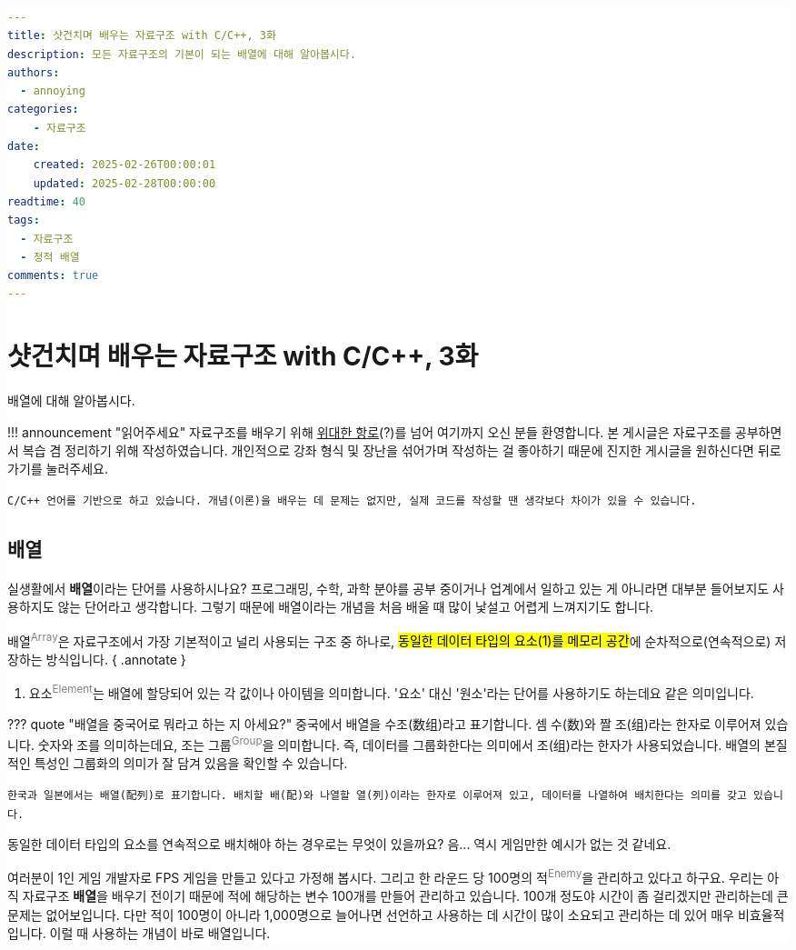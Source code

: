 ```yaml
---
title: 샷건치며 배우는 자료구조 with C/C++, 3화
description: 모든 자료구조의 기본이 되는 배열에 대해 알아봅시다.
authors:
  - annoying
categories:
    - 자료구조
date: 
    created: 2025-02-26T00:00:01
    updated: 2025-02-28T00:00:00
readtime: 40
tags:
  - 자료구조
  - 정적 배열
comments: true
---
```


# 샷건치며 배우는 자료구조 with C/C++, 3화

배열에 대해 알아봅시다.



!!! announcement "읽어주세요"
    자료구조를 배우기 위해 [위대한 항로](https://namu.wiki/w/%EC%9C%84%EB%8C%80%ED%95%9C%20%ED%95%AD%EB%A1%9C "위대한 항로")(?)를 넘어 여기까지 오신 분들 환영합니다. 본 게시글은 자료구조를 공부하면서 복습 겸 정리하기 위해 작성하였습니다. 개인적으로 강좌 형식 및 장난을 섞어가며 작성하는 걸 좋아하기 때문에 진지한 게시글을 원하신다면 뒤로 가기를 눌러주세요.

    C/C++ 언어를 기반으로 하고 있습니다. 개념(이론)을 배우는 데 문제는 없지만, 실제 코드를 작성할 땐 생각보다 차이가 있을 수 있습니다.

## 배열

실생활에서 **배열**이라는 단어를 사용하시나요? 프로그래밍, 수학, 과학 분야를 공부 중이거나 업계에서 일하고 있는 게 아니라면 대부분 들어보지도 사용하지도 않는 단어라고 생각합니다. 그렇기 때문에 배열이라는 개념을 처음 배울 때 많이 낯설고 어렵게 느껴지기도 합니다.

배열<sup style="color:gray">Array</sup>은 자료구조에서 가장 기본적이고 널리 사용되는 구조 중 하나로, <mark class="half-line">동일한 데이터 타입의 요소(1)를 메모리 공간</mark>에 순차적으로(연속적으로) 저장하는 방식입니다.
{ .annotate }

1.  요소<sup style="color:gray">Element</sup>는 배열에 할당되어 있는 각 값이나 아이템을 의미합니다. '요소' 대신 '원소'라는 단어를 사용하기도 하는데요 같은 의미입니다.

??? quote "배열을 중국어로 뭐라고 하는 지 아세요?"
    중국에서 배열을 수조(数组)라고 표기합니다. 셈 수(数)와 짤 조(组)라는 한자로 이루어져 있습니다. 숫자와 조를 의미하는데요, 조는 그룹<sup style="color:gray">Group</sup>을 의미합니다. 즉, 데이터를 그룹화한다는 의미에서 조(组)라는 한자가 사용되었습니다. 배열의 본질적인 특성인 그룹화의 의미가 잘 담겨 있음을 확인할 수 있습니다.
    
    한국과 일본에서는 배열(配列)로 표기합니다. 배치할 배(配)와 나열할 열(列)이라는 한자로 이루어져 있고, 데이터를 나열하여 배치한다는 의미를 갖고 있습니다.

동일한 데이터 타입의 요소를 연속적으로 배치해야 하는 경우로는 무엇이 있을까요? 음... 역시 게임만한 예시가 없는 것 같네요.

여러분이 1인 게임 개발자로 FPS 게임을 만들고 있다고 가정해 봅시다. 그리고 한 라운드 당 100명의 적<sup style="color:gray">Enemy</sup>을 관리하고 있다고 하구요. 우리는 아직 자료구조 **배열**을 배우기 전이기 때문에 적에 해당하는 변수 100개를 만들어 관리하고 있습니다. 100개 정도야 시간이 좀 걸리겠지만 관리하는데 큰 문제는 없어보입니다. 다만 적이 100명이 아니라 1,000명으로 늘어나면 선언하고 사용하는 데 시간이 많이 소요되고 관리하는 데 있어 매우 비효율적입니다. 이럴 때 사용하는 개념이 바로 배열입니다.
